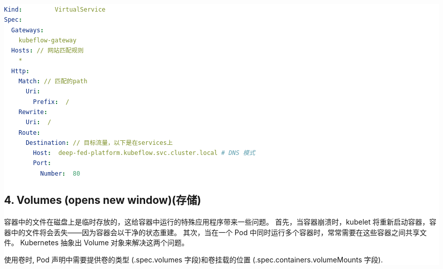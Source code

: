```yaml
Kind:         VirtualService
Spec:
  Gateways:
    kubeflow-gateway
  Hosts: // 网站匹配规则
    *
  Http:
    Match: // 匹配的path
      Uri:
        Prefix:  /
    Rewrite:
      Uri:  /
    Route:
      Destination: // 目标流量，以下是在services上
        Host:  deep-fed-platform.kubeflow.svc.cluster.local # DNS 模式
        Port:
          Number:  80
```
    
## 4. Volumes (opens new window)(存储)
容器中的文件在磁盘上是临时存放的，这给容器中运行的特殊应用程序带来一些问题。 首先，当容器崩溃时，kubelet 将重新启动容器，容器中的文件将会丢失——因为容器会以干净的状态重建。 其次，当在一个 Pod 中同时运行多个容器时，常常需要在这些容器之间共享文件。 Kubernetes 抽象出 Volume 对象来解决这两个问题。

使用卷时, Pod 声明中需要提供卷的类型 (.spec.volumes 字段)和卷挂载的位置 (.spec.containers.volumeMounts 字段).